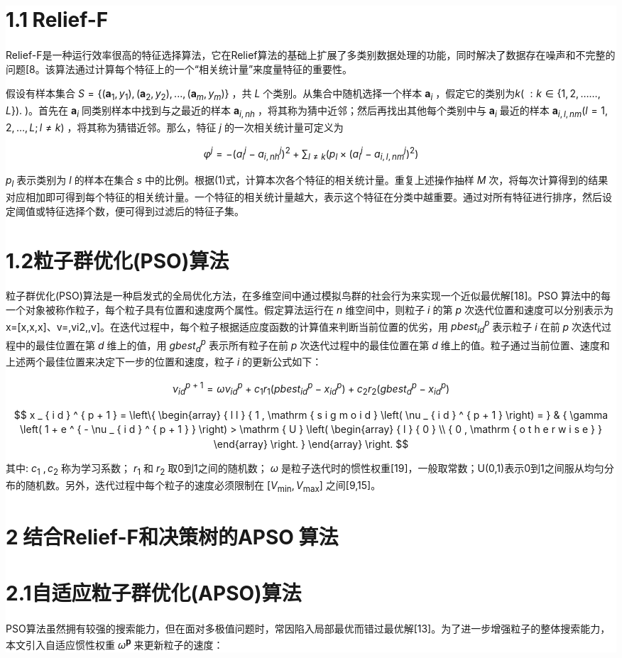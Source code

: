 # 1.1 Relief-F

Relief-F是一种运行效率很高的特征选择算法，它在Relief算法的基础上扩展了多类别数据处理的功能，同时解决了数据存在噪声和不完整的问题[8。该算法通过计算每个特征上的一个“相关统计量”来度量特征的重要性。

假设有样本集合 $S = \{ ( \pmb { a } _ { 1 } , y _ { 1 } ) , ( \pmb { a } _ { 2 } , y _ { 2 } ) , . . . , ( \pmb { a } _ { m } , y _ { m } ) \}$ ，共 $L$ 个类别。从集合中随机选择一个样本 $\pmb { a } _ { i }$ ，假定它的类别为$k ( \ : k \in \{ 1 , 2 , \ldots \ldots , L \} ) .$ )。首先在 $\pmb { a } _ { i }$ 同类别样本中找到与之最近的样本 ${ \pmb a } _ { i , n h }$ ，将其称为猜中近邻；然后再找出其他每个类别中与 $\pmb { a } _ { i }$ 最近的样本 $\pmb { a } _ { i , l , n m } \left( l = 1 , 2 , \ldots , L ; l \neq k \right)$ ，将其称为猜错近邻。那么，特征 $j$ 的一次相关统计量可定义为

$$
\varphi ^ { j } = - \Big ( a _ { i } ^ { j } - a _ { i , n h } ^ { j } \Big ) ^ { 2 } + \sum _ { l \neq k } \Big ( p _ { l } \times \Big ( a _ { i } ^ { j } - a _ { i , l , n m } ^ { j } \Big ) ^ { 2 } \Big )
$$

$p _ { l }$ 表示类别为 $l$ 的样本在集合 $s$ 中的比例。根据(1)式，计算本次各个特征的相关统计量。重复上述操作抽样 $M$ 次，将每次计算得到的结果对应相加即可得到每个特征的相关统计量。一个特征的相关统计量越大，表示这个特征在分类中越重要。通过对所有特征进行排序，然后设定阈值或特征选择个数，便可得到过滤后的特征子集。

# 1.2粒子群优化(PSO)算法

粒子群优化(PSO)算法是一种启发式的全局优化方法，在多维空间中通过模拟鸟群的社会行为来实现一个近似最优解[18]。PSO 算法中的每一个对象被称作粒子，每个粒子具有位置和速度两个属性。假定算法运行在 $n$ 维空间中，则粒子 $i$ 的第 $p$ 次迭代位置和速度可以分别表示为x=[x,x,x]、v=,vi2,,v]。在迭代过程中，每个粒子根据适应度函数的计算值来判断当前位置的优劣，用 $p b e s t _ { i d } ^ { p }$ 表示粒子 $i$ 在前 $p$ 次迭代过程中的最佳位置在第 $d$ 维上的值，用 $g b e s t _ { d } ^ { p }$ 表示所有粒子在前 $p$ 次迭代过程中的最佳位置在第 $d$ 维上的值。粒子通过当前位置、速度和上述两个最佳位置来决定下一步的位置和速度，粒子 $i$ 的更新公式如下：

$$
\nu _ { i d } ^ { p + 1 } = \omega \nu _ { i d } ^ { p } + c _ { 1 } r _ { 1 } \big ( p b e s t _ { i d } ^ { p } - x _ { i d } ^ { p } \big ) + c _ { 2 } r _ { 2 } \big ( g b e s t _ { d } ^ { p } - x _ { i d } ^ { p } \big )
$$

$$
x _ { i d } ^ { p + 1 } = \left\{ \begin{array} { l l } { 1 , \mathrm { s i g m o i d } \left( \nu _ { i d } ^ { p + 1 } \right) = } & { \gamma \left( 1 + e ^ { - \nu _ { i d } ^ { p + 1 } } \right) > \mathrm { U } \left( \begin{array} { l } { 0 } \\ { 0 , \mathrm { o t h e r w i s e } } \end{array} \right. } \end{array} \right.
$$

其中: $c _ { 1 } \ , c _ { 2 }$ 称为学习系数； $r _ { 1 }$ 和 $r _ { 2 }$ 取0到1之间的随机数； $\omega$ 是粒子迭代时的惯性权重[19]，一般取常数；U(0,1)表示0到1之间服从均匀分布的随机数。另外，迭代过程中每个粒子的速度必须限制在 $\left[ V _ { \operatorname* { m i n } } , V _ { \operatorname* { m a x } } \right]$ 之间[9,15]。

# 2 结合Relief-F和决策树的APSO 算法

# 2.1自适应粒子群优化(APSO)算法

PSO算法虽然拥有较强的搜索能力，但在面对多极值问题时，常因陷入局部最优而错过最优解[13]。为了进一步增强粒子的整体搜索能力，本文引入自适应惯性权重 $\omega ^ { \boldsymbol { p } }$ 来更新粒子的速度：
